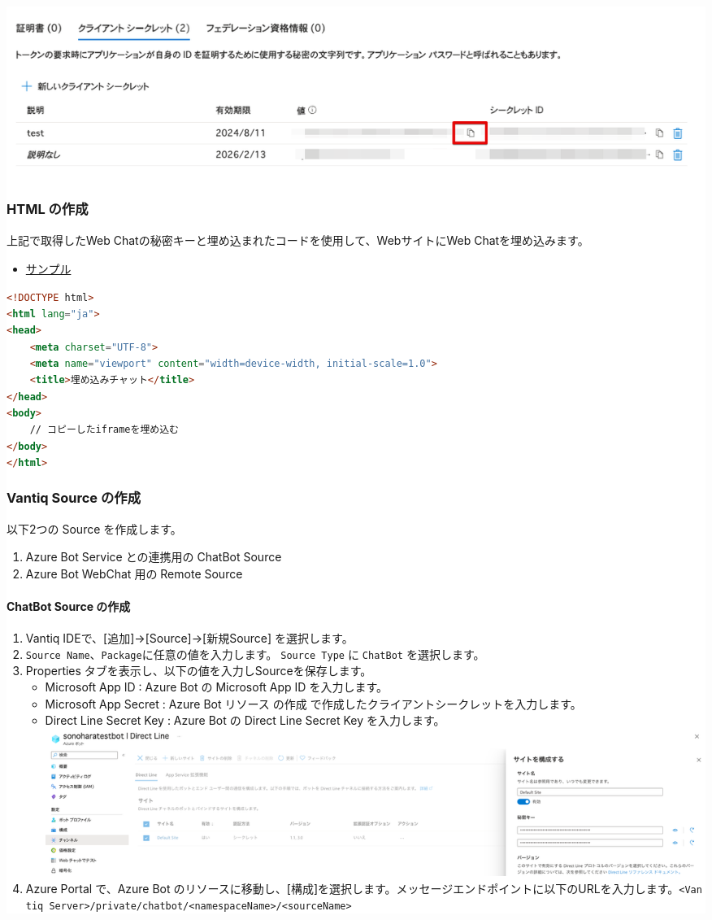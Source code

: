 ![AzureBotCreateSecrete](../../imgs/vantiq_llm_teams_integration/azure_bot_new_secret_create.png)

### HTML の作成

上記で取得したWeb Chatの秘密キーと埋め込まれたコードを使用して、WebサイトにWeb Chatを埋め込みます。

- [サンプル](../../conf/vantiq_llm_azurebot_webui_integration/app/ui_sample/index.html)

```html
<!DOCTYPE html>
<html lang="ja">
<head>
    <meta charset="UTF-8">
    <meta name="viewport" content="width=device-width, initial-scale=1.0">
    <title>埋め込みチャット</title>
</head>
<body>
    // コピーしたiframeを埋め込む
</body>
</html>

```

### Vantiq Source の作成

以下2つの Source を作成します。

1. Azure Bot Service との連携用の ChatBot Source
2. Azure Bot WebChat 用の Remote Source

#### ChatBot Source の作成

1. Vantiq IDEで、[追加]->[Source]->[新規Source] を選択します。
1. `Source Name`、`Package`に任意の値を入力します。 `Source Type` に `ChatBot` を選択します。
1. Properties タブを表示し、以下の値を入力しSourceを保存します。
   - Microsoft App ID : Azure Bot の Microsoft App ID を入力します。
   - Microsoft App Secret : Azure Bot リソース の作成 で作成したクライアントシークレットを入力します。
   - Direct Line Secret Key : Azure Bot の Direct Line Secret Key を入力します。
   ![DirectLine](../../imgs/vantiq_llm_teams_integration/azure_bot_add_directline.png)
1. Azure Portal で、Azure Bot のリソースに移動し、[構成]を選択します。メッセージエンドポイントに以下のURLを入力します。`<Vantiq Server>/private/chatbot/<namespaceName>/<sourceName>`